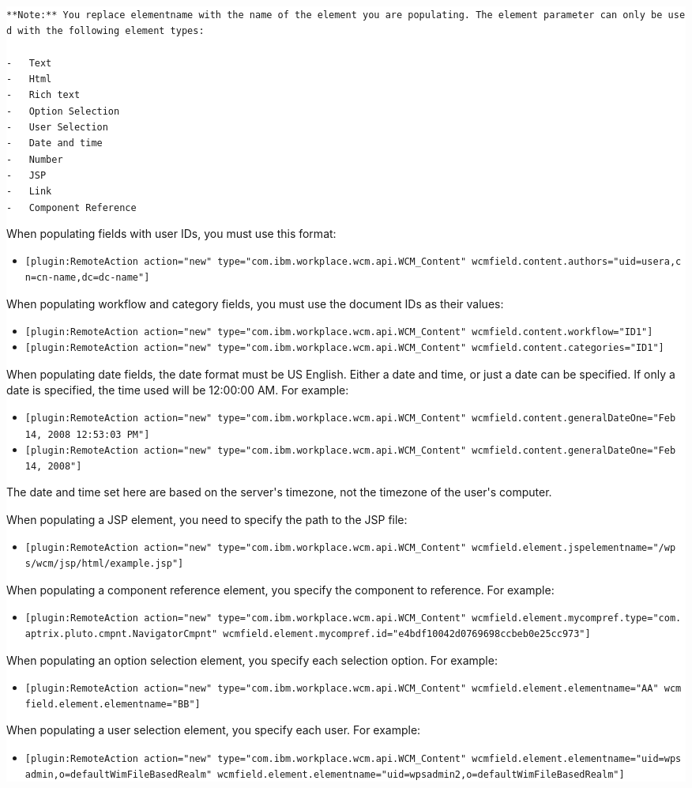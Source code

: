     **Note:** You replace elementname with the name of the element you are populating. The element parameter can only be used with the following element types:

    -   Text
    -   Html
    -   Rich text
    -   Option Selection
    -   User Selection
    -   Date and time
    -   Number
    -   JSP
    -   Link
    -   Component Reference

When populating fields with user IDs, you must use this format:

-   `[plugin:RemoteAction action="new" type="com.ibm.workplace.wcm.api.WCM_Content" wcmfield.content.authors="uid=usera,cn=cn-name,dc=dc-name"]`

When populating workflow and category fields, you must use the document IDs as their values:

-   `[plugin:RemoteAction action="new" type="com.ibm.workplace.wcm.api.WCM_Content" wcmfield.content.workflow="ID1"]`
-   `[plugin:RemoteAction action="new" type="com.ibm.workplace.wcm.api.WCM_Content" wcmfield.content.categories="ID1"]`

When populating date fields, the date format must be US English. Either a date and time, or just a date can be specified. If only a date is specified, the time used will be 12:00:00 AM. For example:

-   `[plugin:RemoteAction action="new" type="com.ibm.workplace.wcm.api.WCM_Content" wcmfield.content.generalDateOne="Feb 14, 2008 12:53:03 PM"]`
-   `[plugin:RemoteAction action="new" type="com.ibm.workplace.wcm.api.WCM_Content" wcmfield.content.generalDateOne="Feb 14, 2008"]`

The date and time set here are based on the server's timezone, not the timezone of the user's computer.

When populating a JSP element, you need to specify the path to the JSP file:

-   `[plugin:RemoteAction action="new" type="com.ibm.workplace.wcm.api.WCM_Content" wcmfield.element.jspelementname="/wps/wcm/jsp/html/example.jsp"]`

When populating a component reference element, you specify the component to reference. For example:

-   `[plugin:RemoteAction action="new" type="com.ibm.workplace.wcm.api.WCM_Content" wcmfield.element.mycompref.type="com.aptrix.pluto.cmpnt.NavigatorCmpnt" wcmfield.element.mycompref.id="e4bdf10042d0769698ccbeb0e25cc973"]`

When populating an option selection element, you specify each selection option. For example:

-   `[plugin:RemoteAction action="new" type="com.ibm.workplace.wcm.api.WCM_Content" wcmfield.element.elementname="AA" wcmfield.element.elementname="BB"]`

When populating a user selection element, you specify each user. For example:

-   `[plugin:RemoteAction action="new" type="com.ibm.workplace.wcm.api.WCM_Content" wcmfield.element.elementname="uid=wpsadmin,o=defaultWimFileBasedRealm" wcmfield.element.elementname="uid=wpsadmin2,o=defaultWimFileBasedRealm"]`
